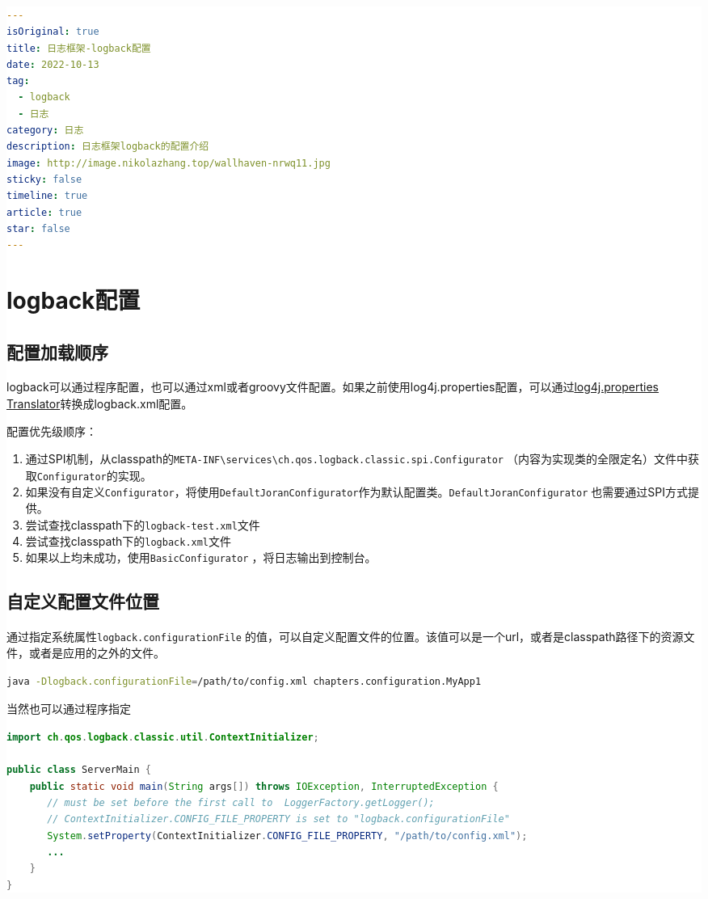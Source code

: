 ```yaml
---
isOriginal: true
title: 日志框架-logback配置
date: 2022-10-13
tag:
  - logback
  - 日志
category: 日志
description: 日志框架logback的配置介绍
image: http://image.nikolazhang.top/wallhaven-nrwq11.jpg
sticky: false
timeline: true
article: true
star: false
---
```



# logback配置

## 配置加载顺序

logback可以通过程序配置，也可以通过xml或者groovy文件配置。如果之前使用log4j.properties配置，可以通过[log4j.properties Translator](https://logback.qos.ch/translator/)转换成logback.xml配置。

配置优先级顺序：

1. 通过SPI机制，从classpath的`META-INF\services\ch.qos.logback.classic.spi.Configurator` （内容为实现类的全限定名）文件中获取`Configurator`的实现。
2. 如果没有自定义`Configurator`，将使用`DefaultJoranConfigurator`作为默认配置类。`DefaultJoranConfigurator` 也需要通过SPI方式提供。
3. 尝试查找classpath下的`logback-test.xml`文件
4. 尝试查找classpath下的`logback.xml`文件
5. 如果以上均未成功，使用`BasicConfigurator` ，将日志输出到控制台。

## 自定义配置文件位置

通过指定系统属性`logback.configurationFile` 的值，可以自定义配置文件的位置。该值可以是一个url，或者是classpath路径下的资源文件，或者是应用的之外的文件。

```bash
java -Dlogback.configurationFile=/path/to/config.xml chapters.configuration.MyApp1
```

当然也可以通过程序指定

```java
import ch.qos.logback.classic.util.ContextInitializer;

public class ServerMain {
    public static void main(String args[]) throws IOException, InterruptedException {
       // must be set before the first call to  LoggerFactory.getLogger();
       // ContextInitializer.CONFIG_FILE_PROPERTY is set to "logback.configurationFile"
       System.setProperty(ContextInitializer.CONFIG_FILE_PROPERTY, "/path/to/config.xml");
       ...
    }
}
```
